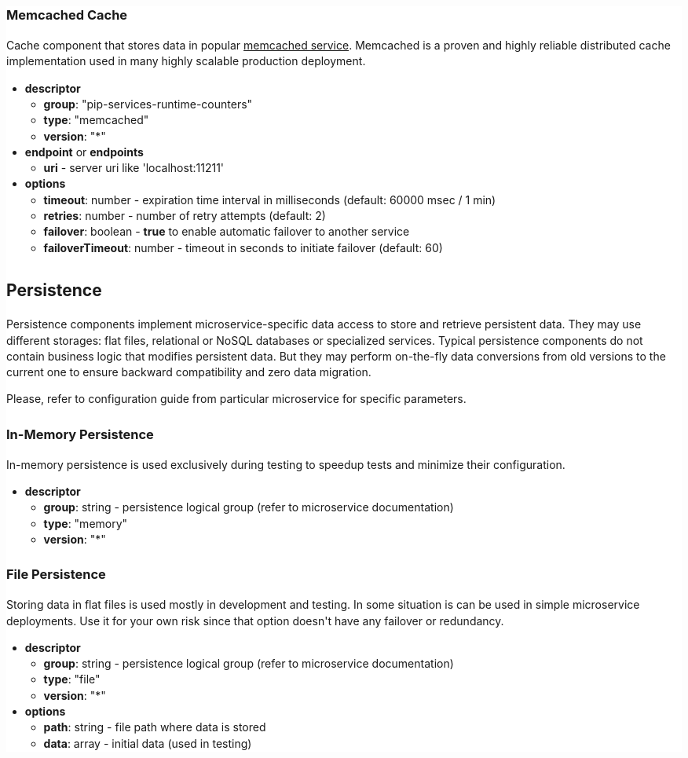 ### <a name="cache-memcached"></a> Memcached Cache

Cache component that stores data in popular [memcached service](https://memcached.org).
Memcached is a proven and highly reliable distributed cache implementation used in many
highly scalable production deployment.

- **descriptor**
  - **group**: "pip-services-runtime-counters"
  - **type**: "memcached"
  - **version**: "*"
- **endpoint** or **endpoints**
  - **uri** - server uri like 'localhost:11211'
- **options**
  - **timeout**: number - expiration time interval in milliseconds (default: 60000 msec / 1 min)
  - **retries**: number - number of retry attempts (default: 2)
  - **failover**: boolean - **true** to enable automatic failover to another service
  - **failoverTimeout**: number - timeout in seconds to initiate failover (default: 60)

## <a name="persistence"></a> Persistence

Persistence components implement microservice-specific data access to store and retrieve persistent data.
They may use different storages: flat files, relational or NoSQL databases or specialized services.
Typical persistence components do not contain business logic that modifies persistent data.
But they may perform on-the-fly data conversions from old versions to the current one to ensure 
backward compatibility  and zero data migration.

Please, refer to configuration guide from particular microservice for specific parameters. 

### <a name="persistence_memory"></a> In-Memory Persistence

In-memory persistence is used exclusively during testing to speedup tests and minimize their configuration.

- **descriptor**
  - **group**: string - persistence logical group (refer to microservice documentation)
  - **type**: "memory"
  - **version**: "*"

### <a name="persistence_file"></a> File Persistence

Storing data in flat files is used mostly in development and testing. In some situation is can be used in simple 
microservice deployments. Use it for your own risk since that option doesn't have any failover or redundancy. 

- **descriptor**
  - **group**: string - persistence logical group (refer to microservice documentation)
  - **type**: "file"
  - **version**: "*"
- **options**
  - **path**: string - file path where data is stored
  - **data**: array - initial data (used in testing)
